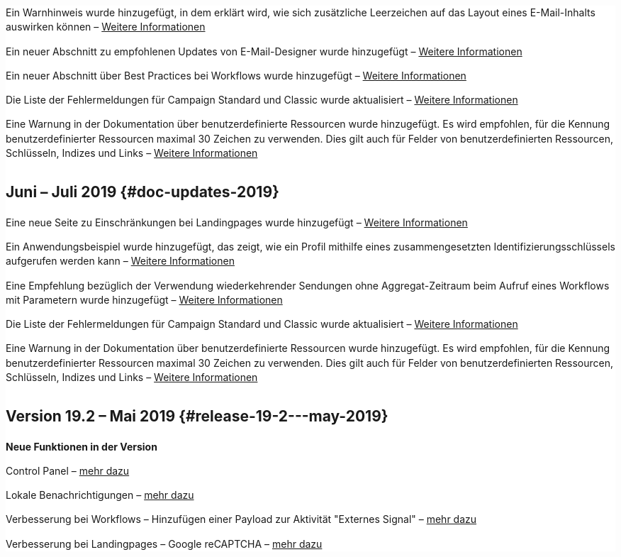 Ein Warnhinweis wurde hinzugefügt, in dem erklärt wird, wie sich zusätzliche Leerzeichen auf das Layout eines E-Mail-Inhalts auswirken können – [Weitere Informationen](../../designing/using/personalization.md#creating-custom-content-blocks)

Ein neuer Abschnitt zu empfohlenen Updates von E-Mail-Designer wurde hinzugefügt – [Weitere Informationen](../../designing/using/designing-content-in-adobe-campaign.md#email-designer-updates)



Ein neuer Abschnitt über Best Practices bei Workflows wurde hinzugefügt – [Weitere Informationen](../../automating/using/best-practices-workflows.md)

Die Liste der Fehlermeldungen für Campaign Standard und Classic wurde aktualisiert – [Weitere Informationen](https://experienceleague.adobe.com/developer/campaign-errors/error_codes.html?lang=de)

Eine Warnung in der Dokumentation über benutzerdefinierte Ressourcen wurde hinzugefügt. Es wird empfohlen, für die Kennung benutzerdefinierter Ressourcen maximal 30 Zeichen zu verwenden. Dies gilt auch für Felder von benutzerdefinierten Ressourcen, Schlüsseln, Indizes und Links – [Weitere Informationen](../../developing/using/creating-or-extending-the-resource.md)

## Juni – Juli 2019 {#doc-updates-2019}

Eine neue Seite zu Einschränkungen bei Landingpages wurde hinzugefügt – [Weitere Informationen](../../channels/using/getting-started-with-landing-pages.md#landing-page-limitations)

Ein Anwendungsbeispiel wurde hinzugefügt, das zeigt, wie ein Profil mithilfe eines zusammengesetzten Identifizierungsschlüssels aufgerufen werden kann – [Weitere Informationen](../../developing/using/uc-calling-resource-id-key.md)

Eine Empfehlung bezüglich der Verwendung wiederkehrender Sendungen ohne Aggregat-Zeitraum beim Aufruf eines Workflows mit Parametern wurde hinzugefügt – [Weitere Informationen](../../automating/using/calling-a-workflow-with-external-parameters.md)

Die Liste der Fehlermeldungen für Campaign Standard und Classic wurde aktualisiert – [Weitere Informationen](https://experienceleague.adobe.com/developer/campaign-errors/error_codes.html?lang=de)

Eine Warnung in der Dokumentation über benutzerdefinierte Ressourcen wurde hinzugefügt. Es wird empfohlen, für die Kennung benutzerdefinierter Ressourcen maximal 30 Zeichen zu verwenden. Dies gilt auch für Felder von benutzerdefinierten Ressourcen, Schlüsseln, Indizes und Links – [Weitere Informationen](../../developing/using/creating-or-extending-the-resource.md)

## Version 19.2 – Mai 2019 {#release-19-2---may-2019}

**Neue Funktionen in der Version**

Control Panel – [mehr dazu](https://experienceleague.adobe.com/docs/control-panel/using/control-panel-home.html?lang=de)

Lokale Benachrichtigungen – [mehr dazu](../../channels/using/customizing-an-in-app-message.md#customizing-a-local-notification-message-type)

Verbesserung bei Workflows – Hinzufügen einer Payload zur Aktivität &quot;Externes Signal&quot; – [mehr dazu](../../automating/using/calling-a-workflow-with-external-parameters.md)

Verbesserung bei Landingpages – Google reCAPTCHA – [mehr dazu](../../channels/using/configuring-landing-page.md#setting-google-recaptcha)
